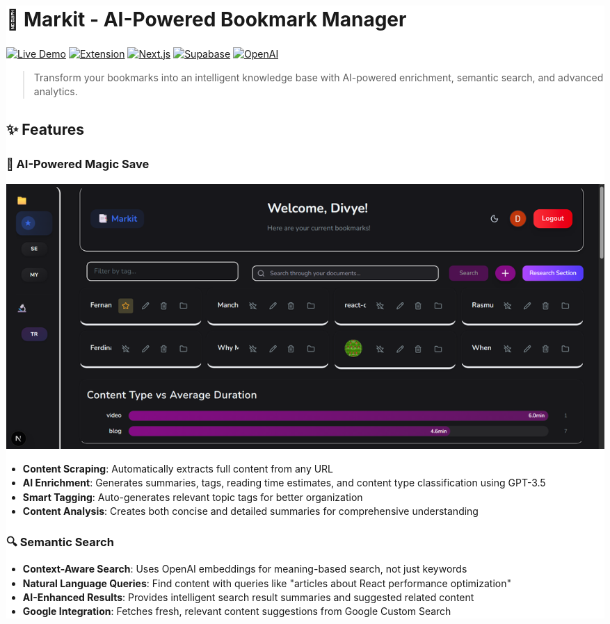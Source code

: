 # 🔖 Markit - AI-Powered Bookmark Manager

[![Live Demo](https://img.shields.io/badge/Live%20DemoApp-Vercel-blue)](https://markit-cyan.vercel.app)
[![Extension](https://img.shields.io/badge/Markit%20Extension%20Chrome-4285F4)](https://chromewebstore.google.com/detail/markit-extension/fldckombbmfbofffoochjliminimppjl)
[![Next.js](https://img.shields.io/badge/Next.js-14-black)](https://nextjs.org/)
[![Supabase](https://img.shields.io/badge/Supabase-Backend-green)](https://supabase.com/)
[![OpenAI](https://img.shields.io/badge/OpenAI-GPT--3.5-orange)](https://openai.com/)

> Transform your bookmarks into an intelligent knowledge base with AI-powered enrichment, semantic search, and advanced analytics.

## ✨ Features

### 🤖 AI-Powered Magic Save

![](src/assets/cards.png)

- **Content Scraping**: Automatically extracts full content from any URL
- **AI Enrichment**: Generates summaries, tags, reading time estimates, and content type classification using GPT-3.5
- **Smart Tagging**: Auto-generates relevant topic tags for better organization
- **Content Analysis**: Creates both concise and detailed summaries for comprehensive understanding

### 🔍 Semantic Search

- **Context-Aware Search**: Uses OpenAI embeddings for meaning-based search, not just keywords
- **Natural Language Queries**: Find content with queries like "articles about React performance optimization"
- **AI-Enhanced Results**: Provides intelligent search result summaries and suggested related content
- **Google Integration**: Fetches fresh, relevant content suggestions from Google Custom Search
